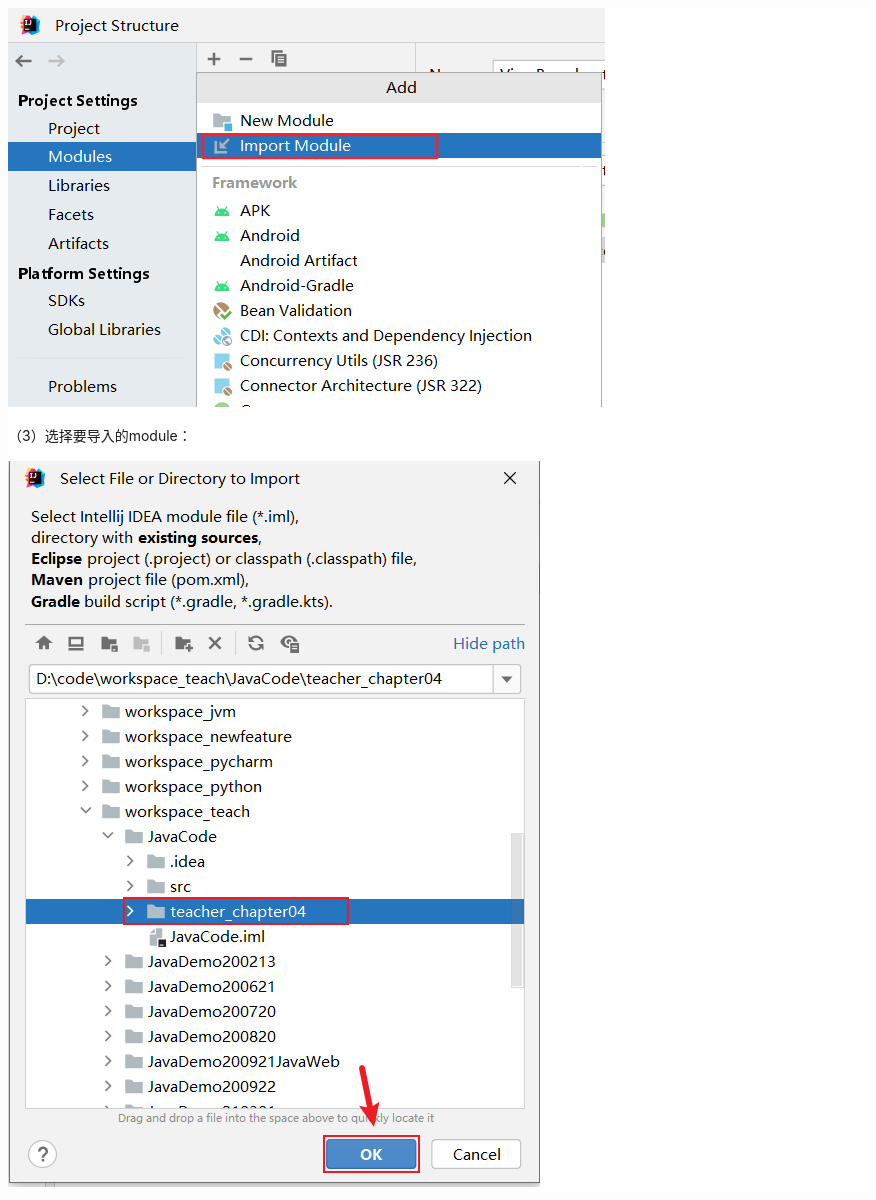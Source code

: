 ![image-20220615214746952](/java/lang/base/04/image-20220615214746952.png)

（3）选择要导入的module：

![1659192850055](/java/lang/base/04/1659192850055.png)
